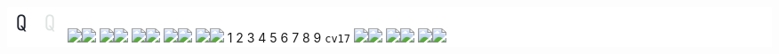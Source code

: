 <td><img src="../images/cv-capital-q-crossing.light.svg#gh-light-mode-only" width=32/><img src="../images/cv-capital-q-crossing.dark.svg#gh-dark-mode-only" width=32/></td>
<td><img src="../images/cv-capital-q-vertical-crossing.light.svg#gh-light-mode-only" width=32/><img src="../images/cv-capital-q-vertical-crossing.dark.svg#gh-dark-mode-only" width=32/></td>
<td><img src="../images/cv-capital-q-horizontal-tailed.light.svg#gh-light-mode-only" width=32/><img src="../images/cv-capital-q-horizontal-tailed.dark.svg#gh-dark-mode-only" width=32/></td>
<td><img src="../images/cv-capital-q-detached-tailed.light.svg#gh-light-mode-only" width=32/><img src="../images/cv-capital-q-detached-tailed.dark.svg#gh-dark-mode-only" width=32/></td>
<td><img src="../images/cv-capital-q-detached-bend-tailed.light.svg#gh-light-mode-only" width=32/><img src="../images/cv-capital-q-detached-bend-tailed.dark.svg#gh-dark-mode-only" width=32/></td>
<td><img src="../images/cv-capital-q-open-swash.light.svg#gh-light-mode-only" width=32/><img src="../images/cv-capital-q-open-swash.dark.svg#gh-dark-mode-only" width=32/></td>
<td colspan="3"> </td>
</tr>
<tr>
<td>1</td>
<td>2</td>
<td>3</td>
<td>4</td>
<td>5</td>
<td>6</td>
<td>7</td>
<td>8</td>
<td>9</td>
<td colspan="3"> </td>
</tr>
<tr>
<td rowspan="2"><code>cv17</code></td>
<td><img src="../images/cv-capital-r-straight.light.svg#gh-light-mode-only" width=32/><img src="../images/cv-capital-r-straight.dark.svg#gh-dark-mode-only" width=32/></td>
<td><img src="../images/cv-capital-r-curly.light.svg#gh-light-mode-only" width=32/><img src="../images/cv-capital-r-curly.dark.svg#gh-dark-mode-only" width=32/></td>
<td><img src="../images/cv-capital-r-standing.light.svg#gh-light-mode-only" width=32/><img src="../images/cv-capital-r-standing.dark.svg#gh-dark-mode-only" width=32/></td>